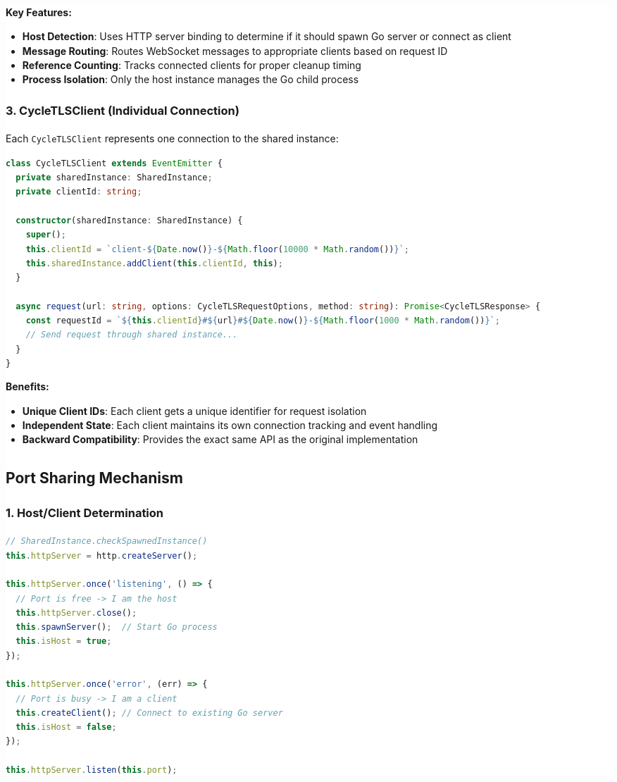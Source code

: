 **Key Features:**
- **Host Detection**: Uses HTTP server binding to determine if it should spawn Go server or connect as client
- **Message Routing**: Routes WebSocket messages to appropriate clients based on request ID
- **Reference Counting**: Tracks connected clients for proper cleanup timing
- **Process Isolation**: Only the host instance manages the Go child process

### 3. **CycleTLSClient (Individual Connection)**

Each `CycleTLSClient` represents one connection to the shared instance:

```typescript
class CycleTLSClient extends EventEmitter {
  private sharedInstance: SharedInstance;
  private clientId: string;
  
  constructor(sharedInstance: SharedInstance) {
    super();
    this.clientId = `client-${Date.now()}-${Math.floor(10000 * Math.random())}`;
    this.sharedInstance.addClient(this.clientId, this);
  }
  
  async request(url: string, options: CycleTLSRequestOptions, method: string): Promise<CycleTLSResponse> {
    const requestId = `${this.clientId}#${url}#${Date.now()}-${Math.floor(1000 * Math.random())}`;
    // Send request through shared instance...
  }
}
```

**Benefits:**
- **Unique Client IDs**: Each client gets a unique identifier for request isolation
- **Independent State**: Each client maintains its own connection tracking and event handling  
- **Backward Compatibility**: Provides the exact same API as the original implementation

## Port Sharing Mechanism

### 1. **Host/Client Determination**

```typescript
// SharedInstance.checkSpawnedInstance()
this.httpServer = http.createServer();

this.httpServer.once('listening', () => {
  // Port is free -> I am the host
  this.httpServer.close();
  this.spawnServer();  // Start Go process
  this.isHost = true;
});

this.httpServer.once('error', (err) => {
  // Port is busy -> I am a client  
  this.createClient(); // Connect to existing Go server
  this.isHost = false;
});

this.httpServer.listen(this.port);
```
